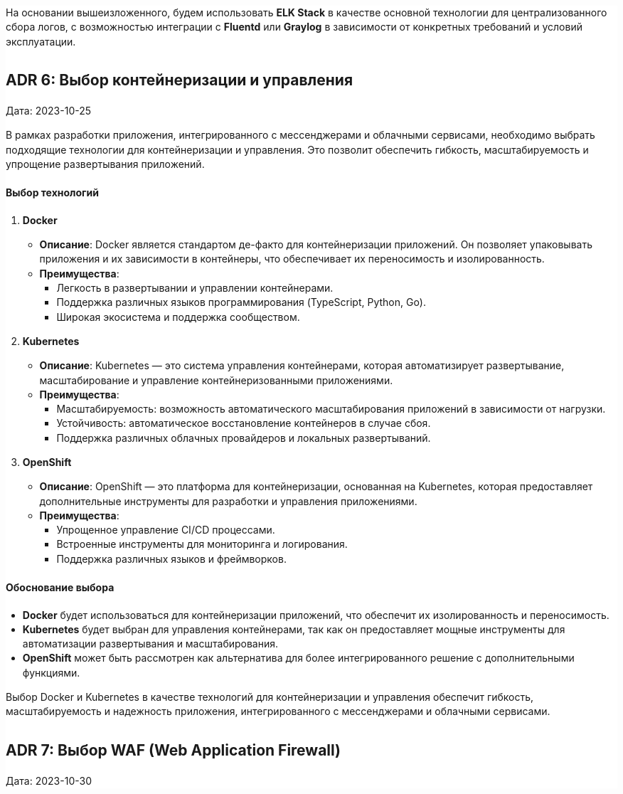 На основании вышеизложенного, будем использовать **ELK Stack** в качестве основной технологии для централизованного сбора логов, с возможностью интеграции с **Fluentd** или **Graylog** в зависимости от конкретных требований и условий эксплуатации.

## ADR 6: Выбор контейнеризации и управления
Дата: 2023-10-25

В рамках разработки приложения, интегрированного с мессенджерами и облачными сервисами, необходимо выбрать подходящие технологии для контейнеризации и управления. Это позволит обеспечить гибкость, масштабируемость и упрощение развертывания приложений.

#### Выбор технологий

1. **Docker**
   - **Описание**: Docker является стандартом де-факто для контейнеризации приложений. Он позволяет упаковывать приложения и их зависимости в контейнеры, что обеспечивает их переносимость и изолированность.
   - **Преимущества**:
     - Легкость в развертывании и управлении контейнерами.
     - Поддержка различных языков программирования (TypeScript, Python, Go).
     - Широкая экосистема и поддержка сообществом.

2. **Kubernetes**
   - **Описание**: Kubernetes — это система управления контейнерами, которая автоматизирует развертывание, масштабирование и управление контейнеризованными приложениями.
   - **Преимущества**:
     - Масштабируемость: возможность автоматического масштабирования приложений в зависимости от нагрузки.
     - Устойчивость: автоматическое восстановление контейнеров в случае сбоя.
     - Поддержка различных облачных провайдеров и локальных развертываний.

3. **OpenShift**
   - **Описание**: OpenShift — это платформа для контейнеризации, основанная на Kubernetes, которая предоставляет дополнительные инструменты для разработки и управления приложениями.
   - **Преимущества**:
     - Упрощенное управление CI/CD процессами.
     - Встроенные инструменты для мониторинга и логирования.
     - Поддержка различных языков и фреймворков.

#### Обоснование выбора
- **Docker** будет использоваться для контейнеризации приложений, что обеспечит их изолированность и переносимость.
- **Kubernetes** будет выбран для управления контейнерами, так как он предоставляет мощные инструменты для автоматизации развертывания и масштабирования.
- **OpenShift** может быть рассмотрен как альтернатива для более интегрированного решение с дополнительными функциями.

Выбор Docker и Kubernetes в качестве технологий для контейнеризации и управления обеспечит гибкость, масштабируемость и надежность приложения, интегрированного с мессенджерами и облачными сервисами.


## ADR 7: Выбор WAF (Web Application Firewall)
Дата: 2023-10-30
